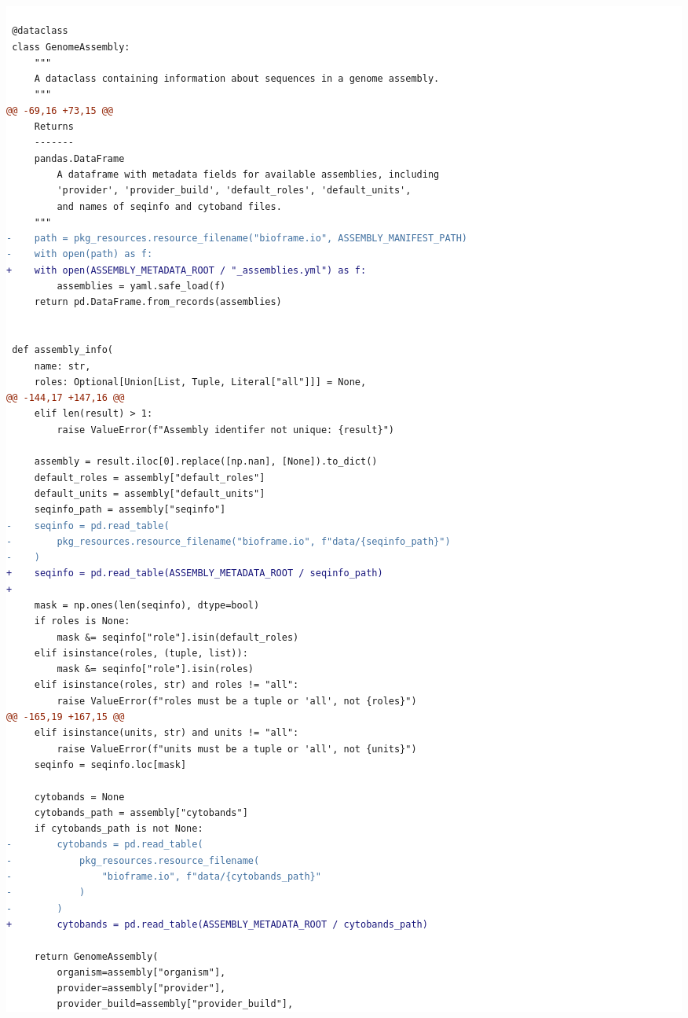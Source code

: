 ```diff
 
 @dataclass
 class GenomeAssembly:
     """
     A dataclass containing information about sequences in a genome assembly.
     """
@@ -69,16 +73,15 @@
     Returns
     -------
     pandas.DataFrame
         A dataframe with metadata fields for available assemblies, including
         'provider', 'provider_build', 'default_roles', 'default_units',
         and names of seqinfo and cytoband files.
     """
-    path = pkg_resources.resource_filename("bioframe.io", ASSEMBLY_MANIFEST_PATH)
-    with open(path) as f:
+    with open(ASSEMBLY_METADATA_ROOT / "_assemblies.yml") as f:
         assemblies = yaml.safe_load(f)
     return pd.DataFrame.from_records(assemblies)
 
 
 def assembly_info(
     name: str,
     roles: Optional[Union[List, Tuple, Literal["all"]]] = None,
@@ -144,17 +147,16 @@
     elif len(result) > 1:
         raise ValueError(f"Assembly identifer not unique: {result}")
 
     assembly = result.iloc[0].replace([np.nan], [None]).to_dict()
     default_roles = assembly["default_roles"]
     default_units = assembly["default_units"]
     seqinfo_path = assembly["seqinfo"]
-    seqinfo = pd.read_table(
-        pkg_resources.resource_filename("bioframe.io", f"data/{seqinfo_path}")
-    )
+    seqinfo = pd.read_table(ASSEMBLY_METADATA_ROOT / seqinfo_path)
+
     mask = np.ones(len(seqinfo), dtype=bool)
     if roles is None:
         mask &= seqinfo["role"].isin(default_roles)
     elif isinstance(roles, (tuple, list)):
         mask &= seqinfo["role"].isin(roles)
     elif isinstance(roles, str) and roles != "all":
         raise ValueError(f"roles must be a tuple or 'all', not {roles}")
@@ -165,19 +167,15 @@
     elif isinstance(units, str) and units != "all":
         raise ValueError(f"units must be a tuple or 'all', not {units}")
     seqinfo = seqinfo.loc[mask]
 
     cytobands = None
     cytobands_path = assembly["cytobands"]
     if cytobands_path is not None:
-        cytobands = pd.read_table(
-            pkg_resources.resource_filename(
-                "bioframe.io", f"data/{cytobands_path}"
-            )
-        )
+        cytobands = pd.read_table(ASSEMBLY_METADATA_ROOT / cytobands_path)
 
     return GenomeAssembly(
         organism=assembly["organism"],
         provider=assembly["provider"],
         provider_build=assembly["provider_build"],
```